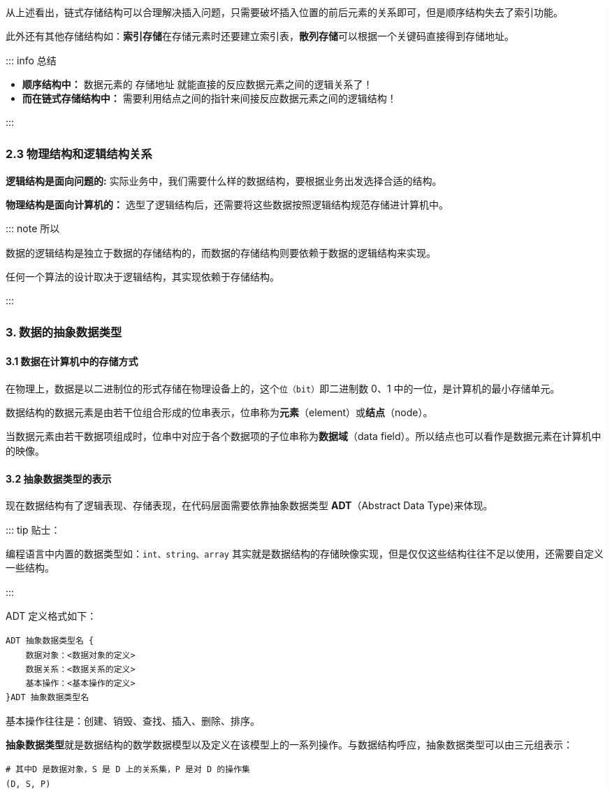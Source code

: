 从上述看出，链式存储结构可以合理解决插入问题，只需要破坏插入位置的前后元素的关系即可，但是顺序结构失去了索引功能。

此外还有其他存储结构如：**索引存储**在存储元素时还要建立索引表，**散列存储**可以根据一个关键码直接得到存储地址。

::: info 总结

- **顺序结构中：** 数据元素的 存储地址 就能直接的反应数据元素之间的逻辑关系了！
- **而在链式存储结构中：** 需要利用结点之间的指针来间接反应数据元素之间的逻辑结构！

:::

### 2.3 物理结构和逻辑结构关系

**逻辑结构是面向问题的:** 实际业务中，我们需要什么样的数据结构，要根据业务出发选择合适的结构。

**物理结构是面向计算机的：** 选型了逻辑结构后，还需要将这些数据按照逻辑结构规范存储进计算机中。

::: note 所以

数据的逻辑结构是独立于数据的存储结构的，而数据的存储结构则要依赖于数据的逻辑结构来实现。

任何一个算法的设计取决于逻辑结构，其实现依赖于存储结构。

::: 

### 3. 数据的抽象数据类型

#### 3.1 数据在计算机中的存储方式

在物理上，数据是以二进制位的形式存储在物理设备上的，这个`位（bit）`即二进制数 0、1 中的一位，是计算机的最小存储单元。

数据结构的数据元素是由若干位组合形成的位串表示，位串称为**元素**（element）或**结点**（node）。

当数据元素由若干数据项组成时，位串中对应于各个数据项的子位串称为**数据域**（data field）。所以结点也可以看作是数据元素在计算机中的映像。

#### 3.2 抽象数据类型的表示

现在数据结构有了逻辑表现、存储表现，在代码层面需要依靠抽象数据类型 **ADT**（Abstract Data Type)来体现。

::: tip 贴士：

编程语言中内置的数据类型如：`int、string、array`  其实就是数据结构的存储映像实现，但是仅仅这些结构往往不足以使用，还需要自定义一些结构。

:::

ADT 定义格式如下：

```txt
ADT 抽象数据类型名 {
    数据对象：<数据对象的定义>
    数据关系：<数据关系的定义>
    基本操作：<基本操作的定义>
}ADT 抽象数据类型名
```

基本操作往往是：创建、销毁、查找、插入、删除、排序。

**抽象数据类型**就是数据结构的数学数据模型以及定义在该模型上的一系列操作。与数据结构呼应，抽象数据类型可以由三元组表示：

```txt
# 其中D 是数据对象，S 是 D 上的关系集，P 是对 D 的操作集
(D, S, P)
```
